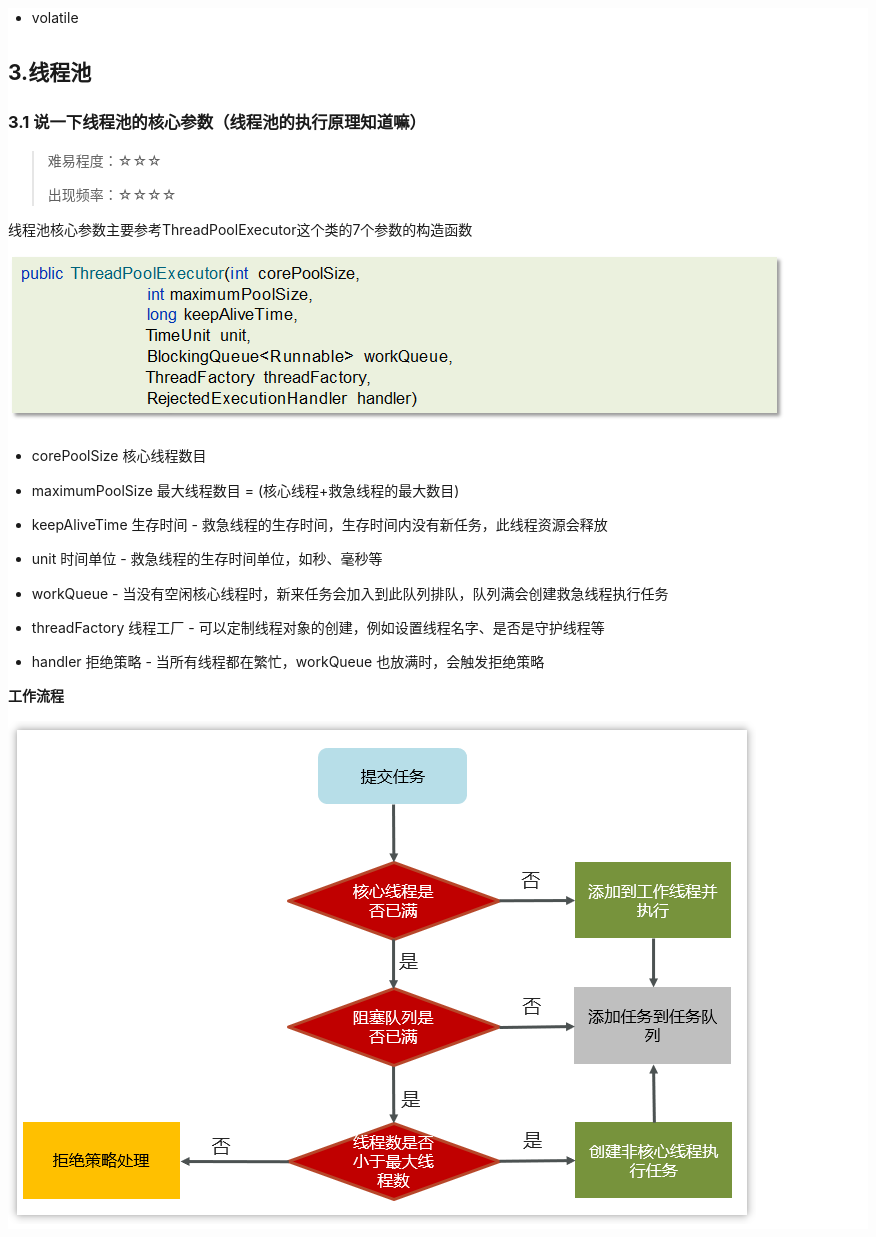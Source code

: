 - volatile

## 3.线程池

### 3.1 说一下线程池的核心参数（线程池的执行原理知道嘛）

>难易程度：☆☆☆
>
>出现频率：☆☆☆☆

线程池核心参数主要参考ThreadPoolExecutor这个类的7个参数的构造函数

![image-20230505220514872](多线程相关面试题.assets/image-20230505220514872.png)

- corePoolSize 核心线程数目

- maximumPoolSize 最大线程数目 = (核心线程+救急线程的最大数目)

- keepAliveTime 生存时间 - 救急线程的生存时间，生存时间内没有新任务，此线程资源会释放

- unit 时间单位 - 救急线程的生存时间单位，如秒、毫秒等

- workQueue - 当没有空闲核心线程时，新来任务会加入到此队列排队，队列满会创建救急线程执行任务

- threadFactory 线程工厂 - 可以定制线程对象的创建，例如设置线程名字、是否是守护线程等

- handler 拒绝策略 - 当所有线程都在繁忙，workQueue 也放满时，会触发拒绝策略

**工作流程**

![image-20230505220701835](多线程相关面试题.assets/image-20230505220701835.png)
